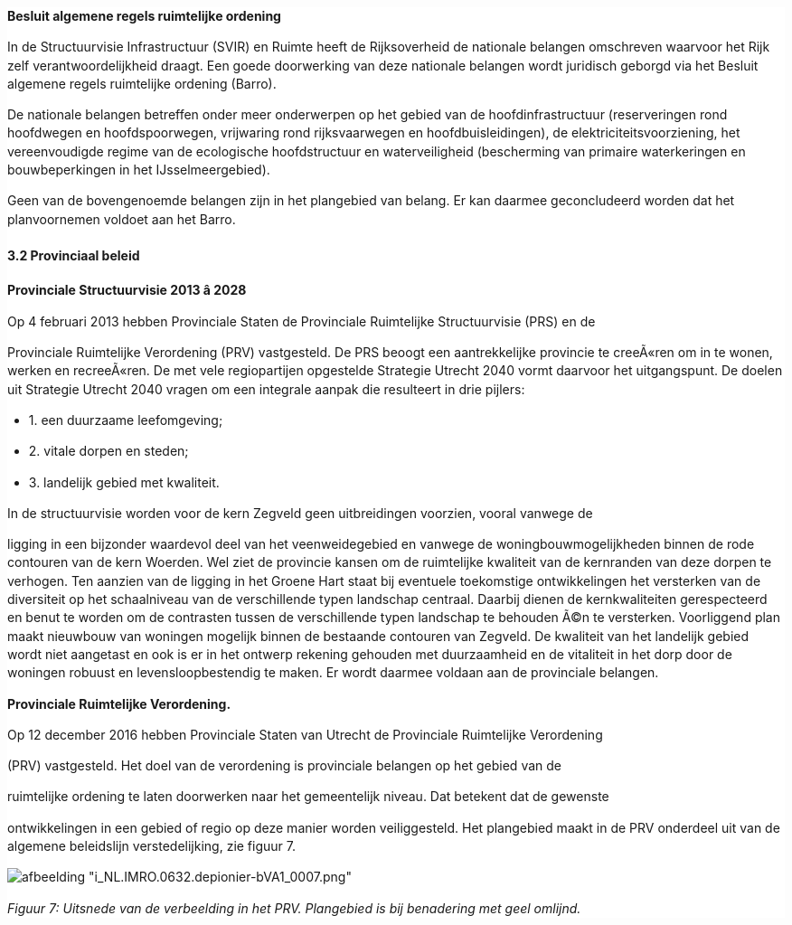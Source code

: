 **Besluit algemene regels ruimtelijke ordening**

In de Structuurvisie Infrastructuur (SVIR) en Ruimte heeft de Rijksoverheid de nationale belangen omschreven waarvoor het Rijk zelf verantwoordelijkheid draagt. Een goede doorwerking van deze nationale belangen wordt juridisch geborgd via het Besluit algemene regels ruimtelijke ordening (Barro).

De nationale belangen betreffen onder meer onderwerpen op het gebied van de hoofdinfrastructuur (reserveringen rond hoofdwegen en hoofdspoorwegen, vrijwaring rond rijksvaarwegen en hoofdbuisleidingen), de elektriciteitsvoorziening, het vereenvoudigde regime van de ecologische hoofdstructuur en waterveiligheid (bescherming van primaire waterkeringen en bouwbeperkingen in het IJsselmeergebied).

Geen van de bovengenoemde belangen zijn in het plangebied van belang. Er kan daarmee geconcludeerd worden dat het planvoornemen voldoet aan het Barro.

#### 3\.2 Provinciaal beleid

**Provinciale Structuurvisie 2013 â 2028**

Op 4 februari 2013 hebben Provinciale Staten de Provinciale Ruimtelijke Structuurvisie (PRS) en de

Provinciale Ruimtelijke Verordening (PRV) vastgesteld. De PRS beoogt een aantrekkelijke provincie te creeÃ«ren om in te wonen, werken en recreeÃ«ren. De met vele regiopartijen opgestelde Strategie Utrecht 2040 vormt daarvoor het uitgangspunt. De doelen uit Strategie Utrecht 2040 vragen om een integrale aanpak die resulteert in drie pijlers:

* 1\. een duurzaame leefomgeving;

* 2\. vitale dorpen en steden;

* 3\. landelijk gebied met kwaliteit.

In de structuurvisie worden voor de kern Zegveld geen uitbreidingen voorzien, vooral vanwege de

ligging in een bijzonder waardevol deel van het veenweidegebied en vanwege de woningbouwmogelijkheden binnen de rode contouren van de kern Woerden. Wel ziet de provincie kansen om de ruimtelijke kwaliteit van de kernranden van deze dorpen te verhogen. Ten aanzien van de ligging in het Groene Hart staat bij eventuele toekomstige ontwikkelingen het versterken van de diversiteit op het schaalniveau van de verschillende typen landschap centraal. Daarbij dienen de kernkwaliteiten gerespecteerd en benut te worden om de contrasten tussen de verschillende typen landschap te behouden Ã©n te versterken. Voorliggend plan maakt nieuwbouw van woningen mogelijk binnen de bestaande contouren van Zegveld. De kwaliteit van het landelijk gebied wordt niet aangetast en ook is er in het ontwerp rekening gehouden met duurzaamheid en de vitaliteit in het dorp door de woningen robuust en levensloopbestendig te maken. Er wordt daarmee voldaan aan de provinciale belangen.

**Provinciale Ruimtelijke Verordening.**

Op 12 december 2016 hebben Provinciale Staten van Utrecht de Provinciale Ruimtelijke Verordening

(PRV) vastgesteld. Het doel van de verordening is provinciale belangen op het gebied van de

ruimtelijke ordening te laten doorwerken naar het gemeentelijk niveau. Dat betekent dat de gewenste

ontwikkelingen in een gebied of regio op deze manier worden veiliggesteld. Het plangebied maakt in de PRV onderdeel uit van de algemene beleidslijn verstedelijking, zie figuur 7\.

![afbeelding "i_NL.IMRO.0632.depionier-bVA1_0007.png"](i_NL.IMRO.0632.depionier-bVA1_0007.png)

*Figuur 7: Uitsnede van de verbeelding in het PRV. Plangebied is bij benadering met geel omlijnd.*

